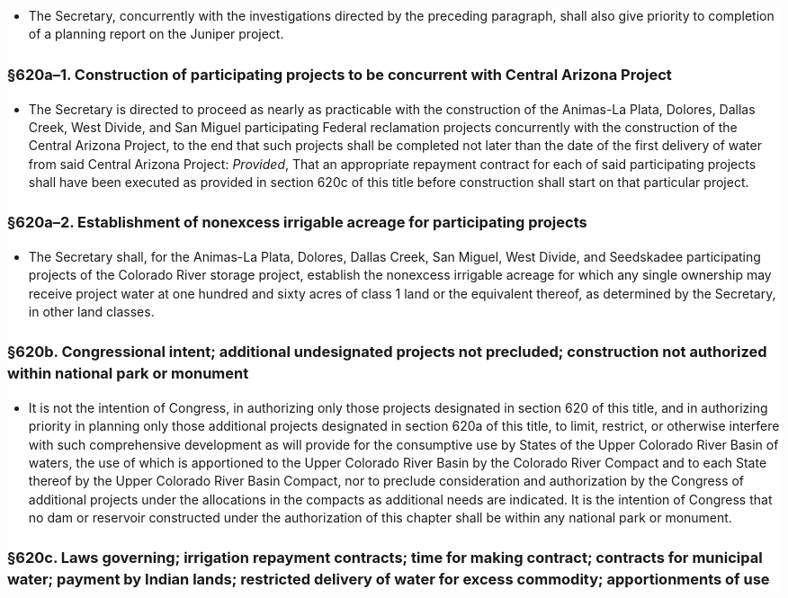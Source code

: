 * The Secretary, concurrently with the investigations directed by the preceding paragraph, shall also give priority to completion of a planning report on the Juniper project.

### §620a–1. Construction of participating projects to be concurrent with Central Arizona Project
* The Secretary is directed to proceed as nearly as practicable with the construction of the Animas-La Plata, Dolores, Dallas Creek, West Divide, and San Miguel participating Federal reclamation projects concurrently with the construction of the Central Arizona Project, to the end that such projects shall be completed not later than the date of the first delivery of water from said Central Arizona Project: _Provided_, That an appropriate repayment contract for each of said participating projects shall have been executed as provided in section 620c of this title before construction shall start on that particular project.

### §620a–2. Establishment of nonexcess irrigable acreage for participating projects
* The Secretary shall, for the Animas-La Plata, Dolores, Dallas Creek, San Miguel, West Divide, and Seedskadee participating projects of the Colorado River storage project, establish the nonexcess irrigable acreage for which any single ownership may receive project water at one hundred and sixty acres of class 1 land or the equivalent thereof, as determined by the Secretary, in other land classes.

### §620b. Congressional intent; additional undesignated projects not precluded; construction not authorized within national park or monument
* It is not the intention of Congress, in authorizing only those projects designated in section 620 of this title, and in authorizing priority in planning only those additional projects designated in section 620a of this title, to limit, restrict, or otherwise interfere with such comprehensive development as will provide for the consumptive use by States of the Upper Colorado River Basin of waters, the use of which is apportioned to the Upper Colorado River Basin by the Colorado River Compact and to each State thereof by the Upper Colorado River Basin Compact, nor to preclude consideration and authorization by the Congress of additional projects under the allocations in the compacts as additional needs are indicated. It is the intention of Congress that no dam or reservoir constructed under the authorization of this chapter shall be within any national park or monument.

### §620c. Laws governing; irrigation repayment contracts; time for making contract; contracts for municipal water; payment by Indian lands; restricted delivery of water for excess commodity; apportionments of use